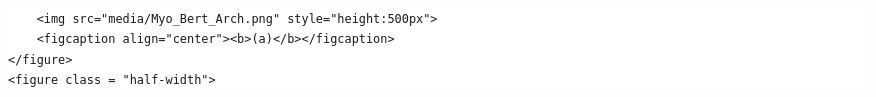         <img src="media/Myo_Bert_Arch.png" style="height:500px">
        <figcaption align="center"><b>(a)</b></figcaption> 
    </figure> 
    <figure class = "half-width"> 